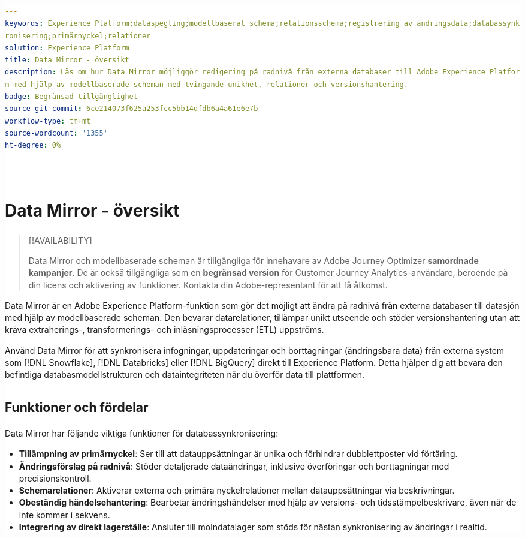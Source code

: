 ```yaml
---
keywords: Experience Platform;dataspegling;modellbaserat schema;relationsschema;registrering av ändringsdata;databassynkronisering;primärnyckel;relationer
solution: Experience Platform
title: Data Mirror - översikt
description: Läs om hur Data Mirror möjliggör redigering på radnivå från externa databaser till Adobe Experience Platform med hjälp av modellbaserade scheman med tvingande unikhet, relationer och versionshantering.
badge: Begränsad tillgänglighet
source-git-commit: 6ce214073f625a253fcc5bb14dfdb6a4a61e6e7b
workflow-type: tm+mt
source-wordcount: '1355'
ht-degree: 0%

---
```


# Data Mirror - översikt

>[!AVAILABILITY]
>
>Data Mirror och modellbaserade scheman är tillgängliga för innehavare av Adobe Journey Optimizer **samordnade kampanjer**. De är också tillgängliga som en **begränsad version** för Customer Journey Analytics-användare, beroende på din licens och aktivering av funktioner. Kontakta din Adobe-representant för att få åtkomst.

Data Mirror är en Adobe Experience Platform-funktion som gör det möjligt att ändra på radnivå från externa databaser till datasjön med hjälp av modellbaserade scheman. Den bevarar datarelationer, tillämpar unikt utseende och stöder versionshantering utan att kräva extraherings-, transformerings- och inläsningsprocesser (ETL) uppströms.

Använd Data Mirror för att synkronisera infogningar, uppdateringar och borttagningar (ändringsbara data) från externa system som [!DNL Snowflake], [!DNL Databricks] eller [!DNL BigQuery] direkt till Experience Platform. Detta hjälper dig att bevara den befintliga databasmodellstrukturen och dataintegriteten när du överför data till plattformen.

## Funktioner och fördelar

Data Mirror har följande viktiga funktioner för databassynkronisering:

* **Tillämpning av primärnyckel**: Ser till att datauppsättningar är unika och förhindrar dubblettposter vid förtäring.
* **Ändringsförslag på radnivå**: Stöder detaljerade dataändringar, inklusive överföringar och borttagningar med precisionskontroll.
* **Schemarelationer**: Aktiverar externa och primära nyckelrelationer mellan datauppsättningar via beskrivningar.
* **Obeständig händelsehantering**: Bearbetar ändringshändelser med hjälp av versions- och tidsstämpelbeskrivare, även när de inte kommer i sekvens.
* **Integrering av direkt lagerställe**: Ansluter till molndatalager som stöds för nästan synkronisering av ändringar i realtid.

